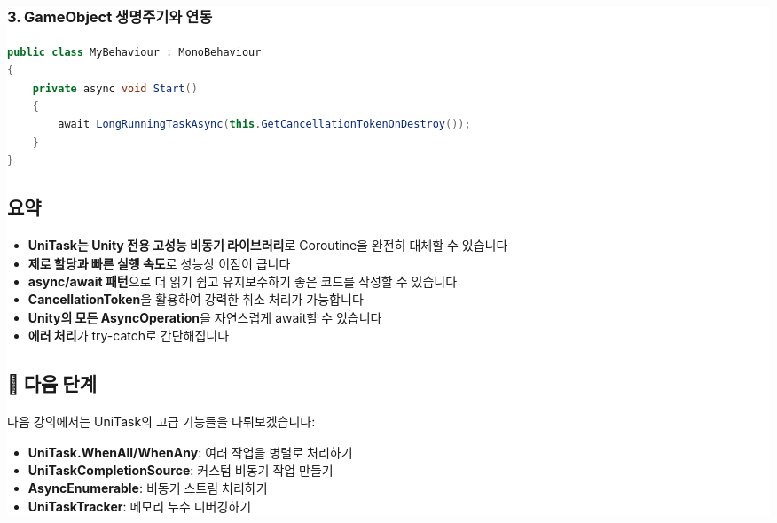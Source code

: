 ### 3. GameObject 생명주기와 연동
```csharp
public class MyBehaviour : MonoBehaviour
{
    private async void Start()
    {
        await LongRunningTaskAsync(this.GetCancellationTokenOnDestroy());
    }
}
```

## 요약

- **UniTask는 Unity 전용 고성능 비동기 라이브러리**로 Coroutine을 완전히 대체할 수 있습니다
- **제로 할당과 빠른 실행 속도**로 성능상 이점이 큽니다
- **async/await 패턴**으로 더 읽기 쉽고 유지보수하기 좋은 코드를 작성할 수 있습니다
- **CancellationToken**을 활용하여 강력한 취소 처리가 가능합니다
- **Unity의 모든 AsyncOperation**을 자연스럽게 await할 수 있습니다
- **에러 처리**가 try-catch로 간단해집니다

## 🚀 다음 단계

다음 강의에서는 UniTask의 고급 기능들을 다뤄보겠습니다:
- **UniTask.WhenAll/WhenAny**: 여러 작업을 병렬로 처리하기
- **UniTaskCompletionSource**: 커스텀 비동기 작업 만들기  
- **AsyncEnumerable**: 비동기 스트림 처리하기
- **UniTaskTracker**: 메모리 누수 디버깅하기
```
